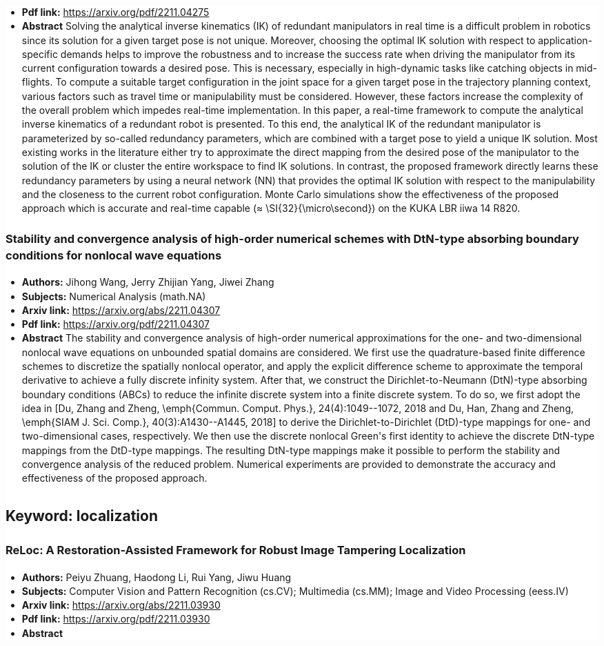  - **Pdf link:** https://arxiv.org/pdf/2211.04275
 - **Abstract**
 Solving the analytical inverse kinematics (IK) of redundant manipulators in real time is a difficult problem in robotics since its solution for a given target pose is not unique. Moreover, choosing the optimal IK solution with respect to application-specific demands helps to improve the robustness and to increase the success rate when driving the manipulator from its current configuration towards a desired pose. This is necessary, especially in high-dynamic tasks like catching objects in mid-flights. To compute a suitable target configuration in the joint space for a given target pose in the trajectory planning context, various factors such as travel time or manipulability must be considered. However, these factors increase the complexity of the overall problem which impedes real-time implementation. In this paper, a real-time framework to compute the analytical inverse kinematics of a redundant robot is presented. To this end, the analytical IK of the redundant manipulator is parameterized by so-called redundancy parameters, which are combined with a target pose to yield a unique IK solution. Most existing works in the literature either try to approximate the direct mapping from the desired pose of the manipulator to the solution of the IK or cluster the entire workspace to find IK solutions. In contrast, the proposed framework directly learns these redundancy parameters by using a neural network (NN) that provides the optimal IK solution with respect to the manipulability and the closeness to the current robot configuration. Monte Carlo simulations show the effectiveness of the proposed approach which is accurate and real-time capable ($\approx$ \SI{32}{\micro\second}) on the KUKA LBR iiwa 14 R820.
### Stability and convergence analysis of high-order numerical schemes with  DtN-type absorbing boundary conditions for nonlocal wave equations
 - **Authors:** Jihong Wang, Jerry Zhijian Yang, Jiwei Zhang
 - **Subjects:** Numerical Analysis (math.NA)
 - **Arxiv link:** https://arxiv.org/abs/2211.04307
 - **Pdf link:** https://arxiv.org/pdf/2211.04307
 - **Abstract**
 The stability and convergence analysis of high-order numerical approximations for the one- and two-dimensional nonlocal wave equations on unbounded spatial domains are considered. We first use the quadrature-based finite difference schemes to discretize the spatially nonlocal operator, and apply the explicit difference scheme to approximate the temporal derivative to achieve a fully discrete infinity system. After that, we construct the Dirichlet-to-Neumann (DtN)-type absorbing boundary conditions (ABCs) to reduce the infinite discrete system into a finite discrete system. To do so, we first adopt the idea in [Du, Zhang and Zheng, \emph{Commun. Comput. Phys.}, 24(4):1049--1072, 2018 and Du, Han, Zhang and Zheng, \emph{SIAM J. Sci. Comp.}, 40(3):A1430--A1445, 2018] to derive the Dirichlet-to-Dirichlet (DtD)-type mappings for one- and two-dimensional cases, respectively. We then use the discrete nonlocal Green's first identity to achieve the discrete DtN-type mappings from the DtD-type mappings. The resulting DtN-type mappings make it possible to perform the stability and convergence analysis of the reduced problem. Numerical experiments are provided to demonstrate the accuracy and effectiveness of the proposed approach.
## Keyword: localization
### ReLoc: A Restoration-Assisted Framework for Robust Image Tampering  Localization
 - **Authors:** Peiyu Zhuang, Haodong Li, Rui Yang, Jiwu Huang
 - **Subjects:** Computer Vision and Pattern Recognition (cs.CV); Multimedia (cs.MM); Image and Video Processing (eess.IV)
 - **Arxiv link:** https://arxiv.org/abs/2211.03930
 - **Pdf link:** https://arxiv.org/pdf/2211.03930
 - **Abstract**